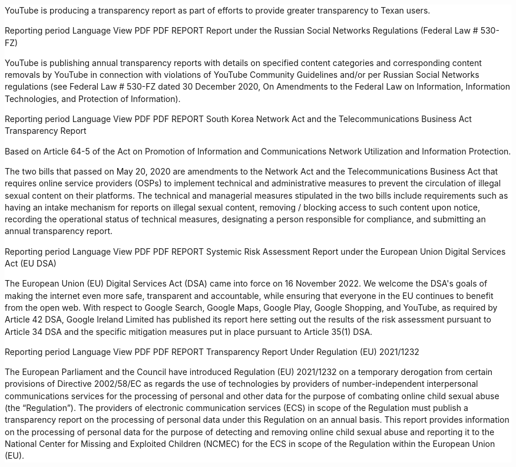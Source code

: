 YouTube is producing a transparency report as part of efforts to provide greater transparency to Texan users.

Reporting period
Language
View PDF
PDF REPORT
Report under the Russian Social Networks Regulations (Federal Law # 530-FZ)

YouTube is publishing annual transparency reports with details on specified content categories and corresponding content removals by YouTube in connection with violations of YouTube Community Guidelines and/or per Russian Social Networks regulations (see Federal Law # 530-FZ dated 30 December 2020, On Amendments to the Federal Law on Information, Information Technologies, and Protection of Information).

Reporting period
Language
View PDF
PDF REPORT
South Korea Network Act and the Telecommunications Business Act Transparency Report

Based on Article 64-5 of the Act on Promotion of Information and Communications Network Utilization and Information Protection.

The two bills that passed on May 20, 2020 are amendments to the Network Act and the Telecommunications Business Act that requires online service providers (OSPs) to implement technical and administrative measures to prevent the circulation of illegal sexual content on their platforms. The technical and managerial measures stipulated in the two bills include requirements such as having an intake mechanism for reports on illegal sexual content, removing / blocking access to such content upon notice, recording the operational status of technical measures, designating a person responsible for compliance, and submitting an annual transparency report.

Reporting period
Language
View PDF
PDF REPORT
Systemic Risk Assessment Report under the European Union Digital Services Act (EU DSA)

The European Union (EU) Digital Services Act (DSA) came into force on 16 November 2022. We welcome the DSA's goals of making the internet even more safe, transparent and accountable, while ensuring that everyone in the EU continues to benefit from the open web. With respect to Google Search, Google Maps, Google Play, Google Shopping, and YouTube, as required by Article 42 DSA, Google Ireland Limited has published its report here setting out the results of the risk assessment pursuant to Article 34 DSA and the specific mitigation measures put in place pursuant to Article 35(1) DSA.

Reporting period
Language
View PDF
PDF REPORT
Transparency Report Under Regulation (EU) 2021/1232

The European Parliament and the Council have introduced Regulation (EU) 2021/1232 on a temporary derogation from certain provisions of Directive 2002/58/EC as regards the use of technologies by providers of number-independent interpersonal communications services for the processing of personal and other data for the purpose of combating online child sexual abuse (the “Regulation”). The providers of electronic communication services (ECS) in scope of the Regulation must publish a transparency report on the processing of personal data under this Regulation on an annual basis. This report provides information on the processing of personal data for the purpose of detecting and removing online child sexual abuse and reporting it to the National Center for Missing and Exploited Children (NCMEC) for the ECS in scope of the Regulation within the European Union (EU).
